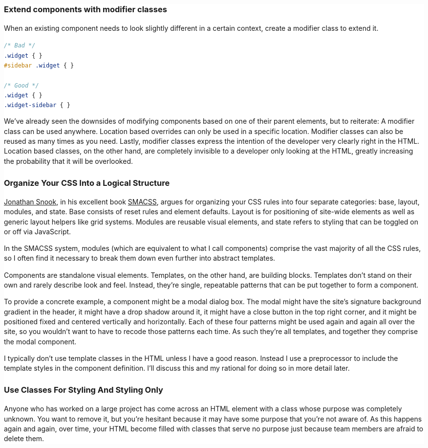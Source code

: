### Extend components with modifier classes

When an existing component needs to look slightly different in a certain context, create a modifier class to extend it.

```css
/* Bad */
.widget { }
#sidebar .widget { }

/* Good */
.widget { }
.widget-sidebar { }
```

We’ve already seen the downsides of modifying components based on one of their parent elements, but to reiterate: A modifier class can be used anywhere. Location based overrides can only be used in a specific location. Modifier classes can also be reused as many times as you need. Lastly, modifier classes express the intention of the developer very clearly right in the HTML. Location based classes, on the other hand, are completely invisible to a developer only looking at the HTML, greatly increasing the probability that it will be overlooked.

### Organize Your CSS Into a Logical Structure

[Jonathan Snook](http://snook.ca/), in his excellent book [SMACSS](http://smacss.com/), argues for organizing your CSS rules into four separate categories: base, layout, modules, and state. Base consists of reset rules and element defaults. Layout is for positioning of site-wide elements as well as generic layout helpers like grid systems. Modules are reusable visual elements, and state refers to styling that can be toggled on or off via JavaScript.

In the SMACSS system, modules (which are equivalent to what I call components) comprise the vast majority of all the CSS rules, so I often find it necessary to break them down even further into abstract templates.

Components are standalone visual elements. Templates, on the other hand, are building blocks. Templates don’t stand on their own and rarely describe look and feel. Instead, they’re single, repeatable patterns that can be put together to form a component.

To provide a concrete example, a component might be a modal dialog box. The modal might have the site’s signature background gradient in the header, it might have a drop shadow around it, it might have a close button in the top right corner, and it might be positioned fixed and centered vertically and horizontally. Each of these four patterns might be used again and again all over the site, so you wouldn’t want to have to recode those patterns each time. As such they’re all templates, and together they comprise the modal component.

I typically don’t use template classes in the HTML unless I have a good reason. Instead I use a preprocessor to include the template styles in the component definition. I’ll discuss this and my rational for doing so in more detail later.

### Use Classes For Styling And Styling Only

Anyone who has worked on a large project has come across an HTML element with a class whose purpose was completely unknown. You want to remove it, but you’re hesitant because it may have some purpose that you’re not aware of. As this happens again and again, over time, your HTML become filled with classes that serve no purpose just because team members are afraid to delete them.
